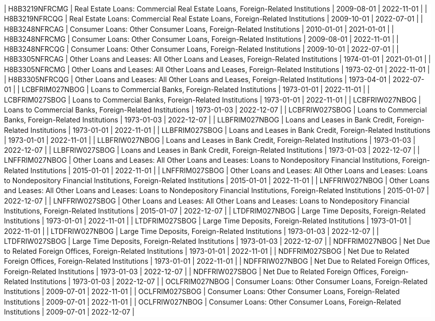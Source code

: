 | H8B3219NFRCMG  | Real Estate Loans: Commercial Real Estate Loans, Foreign-Related Institutions                                                   | 2009-08-01          | 2022-11-01        |
| H8B3219NFRCQG  | Real Estate Loans: Commercial Real Estate Loans, Foreign-Related Institutions                                                   | 2009-10-01          | 2022-07-01        |
| H8B3248NFRCAG  | Consumer Loans: Other Consumer Loans, Foreign-Related Institutions                                                              | 2010-01-01          | 2021-01-01        |
| H8B3248NFRCMG  | Consumer Loans: Other Consumer Loans, Foreign-Related Institutions                                                              | 2009-08-01          | 2022-11-01        |
| H8B3248NFRCQG  | Consumer Loans: Other Consumer Loans, Foreign-Related Institutions                                                              | 2009-10-01          | 2022-07-01        |
| H8B3305NFRCAG  | Other Loans and Leases: All Other Loans and Leases, Foreign-Related Institutions                                                | 1974-01-01          | 2021-01-01        |
| H8B3305NFRCMG  | Other Loans and Leases: All Other Loans and Leases, Foreign-Related Institutions                                                | 1973-02-01          | 2022-11-01        |
| H8B3305NFRCQG  | Other Loans and Leases: All Other Loans and Leases, Foreign-Related Institutions                                                | 1973-04-01          | 2022-07-01        |
| LCBFRIM027NBOG | Loans to Commercial Banks, Foreign-Related Institutions                                                                         | 1973-01-01          | 2022-11-01        |
| LCBFRIM027SBOG | Loans to Commercial Banks, Foreign-Related Institutions                                                                         | 1973-01-01          | 2022-11-01        |
| LCBFRIW027NBOG | Loans to Commercial Banks, Foreign-Related Institutions                                                                         | 1973-01-03          | 2022-12-07        |
| LCBFRIW027SBOG | Loans to Commercial Banks, Foreign-Related Institutions                                                                         | 1973-01-03          | 2022-12-07        |
| LLBFRIM027NBOG | Loans and Leases in Bank Credit, Foreign-Related Institutions                                                                   | 1973-01-01          | 2022-11-01        |
| LLBFRIM027SBOG | Loans and Leases in Bank Credit, Foreign-Related Institutions                                                                   | 1973-01-01          | 2022-11-01        |
| LLBFRIW027NBOG | Loans and Leases in Bank Credit, Foreign-Related Institutions                                                                   | 1973-01-03          | 2022-12-07        |
| LLBFRIW027SBOG | Loans and Leases in Bank Credit, Foreign-Related Institutions                                                                   | 1973-01-03          | 2022-12-07        |
| LNFFRIM027NBOG | Other Loans and Leases: All Other Loans and Leases: Loans to Nondepository Financial Institutions, Foreign-Related Institutions | 2015-01-01          | 2022-11-01        |
| LNFFRIM027SBOG | Other Loans and Leases: All Other Loans and Leases: Loans to Nondepository Financial Institutions, Foreign-Related Institutions | 2015-01-01          | 2022-11-01        |
| LNFFRIW027NBOG | Other Loans and Leases: All Other Loans and Leases: Loans to Nondepository Financial Institutions, Foreign-Related Institutions | 2015-01-07          | 2022-12-07        |
| LNFFRIW027SBOG | Other Loans and Leases: All Other Loans and Leases: Loans to Nondepository Financial Institutions, Foreign-Related Institutions | 2015-01-07          | 2022-12-07        |
| LTDFRIM027NBOG | Large Time Deposits, Foreign-Related Institutions                                                                               | 1973-01-01          | 2022-11-01        |
| LTDFRIM027SBOG | Large Time Deposits, Foreign-Related Institutions                                                                               | 1973-01-01          | 2022-11-01        |
| LTDFRIW027NBOG | Large Time Deposits, Foreign-Related Institutions                                                                               | 1973-01-03          | 2022-12-07        |
| LTDFRIW027SBOG | Large Time Deposits, Foreign-Related Institutions                                                                               | 1973-01-03          | 2022-12-07        |
| NDFFRIM027NBOG | Net Due to Related Foreign Offices, Foreign-Related Institutions                                                                | 1973-01-01          | 2022-11-01        |
| NDFFRIM027SBOG | Net Due to Related Foreign Offices, Foreign-Related Institutions                                                                | 1973-01-01          | 2022-11-01        |
| NDFFRIW027NBOG | Net Due to Related Foreign Offices, Foreign-Related Institutions                                                                | 1973-01-03          | 2022-12-07        |
| NDFFRIW027SBOG | Net Due to Related Foreign Offices, Foreign-Related Institutions                                                                | 1973-01-03          | 2022-12-07        |
| OCLFRIM027NBOG | Consumer Loans: Other Consumer Loans, Foreign-Related Institutions                                                              | 2009-07-01          | 2022-11-01        |
| OCLFRIM027SBOG | Consumer Loans: Other Consumer Loans, Foreign-Related Institutions                                                              | 2009-07-01          | 2022-11-01        |
| OCLFRIW027NBOG | Consumer Loans: Other Consumer Loans, Foreign-Related Institutions                                                              | 2009-07-01          | 2022-12-07        |